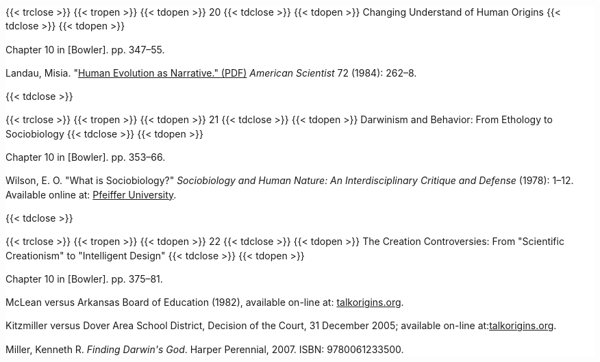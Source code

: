 {{< trclose >}}
{{< tropen >}}
{{< tdopen >}}
20
{{< tdclose >}}
{{< tdopen >}}
Changing Understand of Human Origins
{{< tdclose >}}
{{< tdopen >}}


Chapter 10 in \[Bowler\]. pp. 347–55.

Landau, Misia. "[Human Evolution as Narrative." (PDF)](http://web.stanford.edu/class/ihum42/narrative.pdf) _American Scientist_ 72 (1984): 262–8.


{{< tdclose >}}

{{< trclose >}}
{{< tropen >}}
{{< tdopen >}}
21
{{< tdclose >}}
{{< tdopen >}}
Darwinism and Behavior: From Ethology to Sociobiology
{{< tdclose >}}
{{< tdopen >}}


Chapter 10 in \[Bowler\]. pp. 353–66.

Wilson, E. O. "What is Sociobiology?" _Sociobiology and Human Nature: An Interdisciplinary Critique and Defense_ (1978): 1–12. Available online at: [Pfeiffer University](https://www.pfeiffer.edu/).


{{< tdclose >}}

{{< trclose >}}
{{< tropen >}}
{{< tdopen >}}
22
{{< tdclose >}}
{{< tdopen >}}
The Creation Controversies: From "Scientific Creationism" to "Intelligent Design"
{{< tdclose >}}
{{< tdopen >}}


Chapter 10 in \[Bowler\]. pp. 375–81.

McLean versus Arkansas Board of Education (1982), available on-line at: [talkorigins.org](http://www.talkorigins.org/faqs/mclean-v-arkansas.html).

Kitzmiller versus Dover Area School District, Decision of the Court, 31 December 2005; available on-line at:[talkorigins.org](http://www.talkorigins.org/faqs/dover/kitzmiller_v_dover_decision.html).

Miller, Kenneth R. _Finding Darwin's God_. Harper Perennial, 2007. ISBN: 9780061233500.
